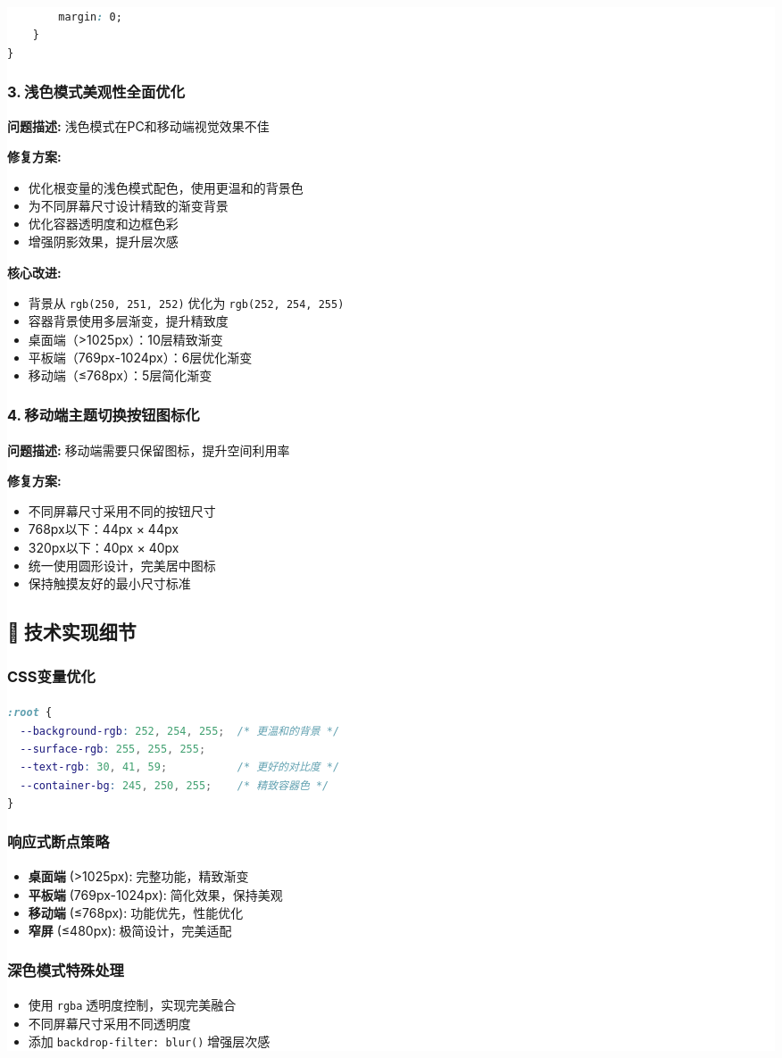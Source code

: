 ```css
        margin: 0;
    }
}
```

### 3. 浅色模式美观性全面优化
**问题描述:** 浅色模式在PC和移动端视觉效果不佳

**修复方案:**
- 优化根变量的浅色模式配色，使用更温和的背景色
- 为不同屏幕尺寸设计精致的渐变背景
- 优化容器透明度和边框色彩
- 增强阴影效果，提升层次感

**核心改进:**
- 背景从 `rgb(250, 251, 252)` 优化为 `rgb(252, 254, 255)`
- 容器背景使用多层渐变，提升精致度
- 桌面端（>1025px）：10层精致渐变
- 平板端（769px-1024px）：6层优化渐变  
- 移动端（≤768px）：5层简化渐变

### 4. 移动端主题切换按钮图标化
**问题描述:** 移动端需要只保留图标，提升空间利用率

**修复方案:**
- 不同屏幕尺寸采用不同的按钮尺寸
- 768px以下：44px × 44px
- 320px以下：40px × 40px  
- 统一使用圆形设计，完美居中图标
- 保持触摸友好的最小尺寸标准

## 🎯 技术实现细节

### CSS变量优化
```css
:root {
  --background-rgb: 252, 254, 255;  /* 更温和的背景 */
  --surface-rgb: 255, 255, 255;
  --text-rgb: 30, 41, 59;           /* 更好的对比度 */
  --container-bg: 245, 250, 255;    /* 精致容器色 */
}
```

### 响应式断点策略
- **桌面端** (>1025px): 完整功能，精致渐变
- **平板端** (769px-1024px): 简化效果，保持美观
- **移动端** (≤768px): 功能优先，性能优化
- **窄屏** (≤480px): 极简设计，完美适配

### 深色模式特殊处理
- 使用 `rgba` 透明度控制，实现完美融合
- 不同屏幕尺寸采用不同透明度
- 添加 `backdrop-filter: blur()` 增强层次感
